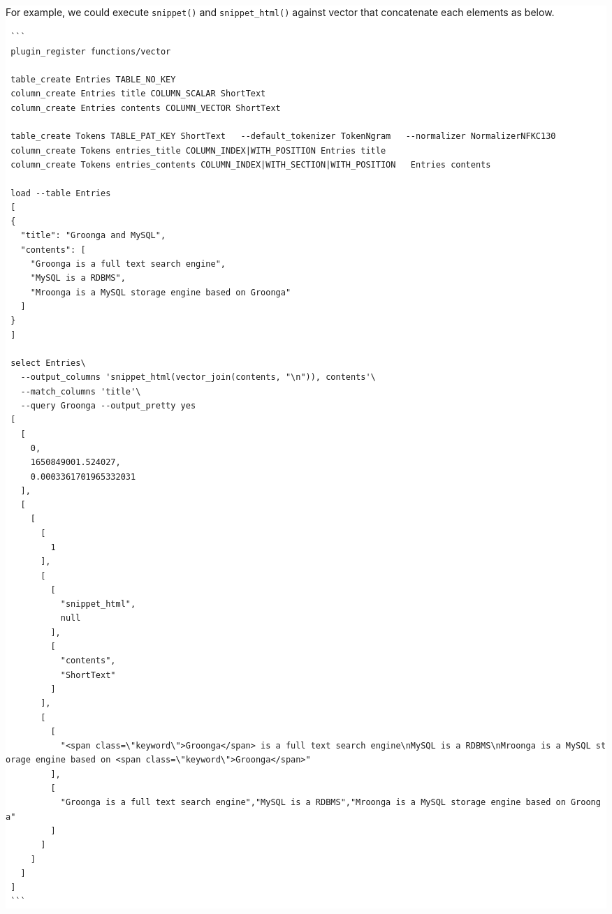   For example, we could execute ``snippet()`` and ``snippet_html()`` against vector that concatenate each elements as below.

     ```
     plugin_register functions/vector

     table_create Entries TABLE_NO_KEY
     column_create Entries title COLUMN_SCALAR ShortText
     column_create Entries contents COLUMN_VECTOR ShortText

     table_create Tokens TABLE_PAT_KEY ShortText   --default_tokenizer TokenNgram   --normalizer NormalizerNFKC130
     column_create Tokens entries_title COLUMN_INDEX|WITH_POSITION Entries title
     column_create Tokens entries_contents COLUMN_INDEX|WITH_SECTION|WITH_POSITION   Entries contents

     load --table Entries
     [
     {
       "title": "Groonga and MySQL",
       "contents": [
         "Groonga is a full text search engine",
         "MySQL is a RDBMS",
         "Mroonga is a MySQL storage engine based on Groonga"
       ]
     }
     ]

     select Entries\
       --output_columns 'snippet_html(vector_join(contents, "\n")), contents'\
       --match_columns 'title'\
       --query Groonga --output_pretty yes
     [
       [
         0,
         1650849001.524027,
         0.0003361701965332031
       ],
       [
         [
           [
             1
           ],
           [
             [
               "snippet_html",
               null
             ],
             [
               "contents",
               "ShortText"
             ]
           ],
           [
             [
               "<span class=\"keyword\">Groonga</span> is a full text search engine\nMySQL is a RDBMS\nMroonga is a MySQL storage engine based on <span class=\"keyword\">Groonga</span>"
             ],
             [
               "Groonga is a full text search engine","MySQL is a RDBMS","Mroonga is a MySQL storage engine based on Groonga"
             ]
           ]
         ]
       ]
     ]
     ```